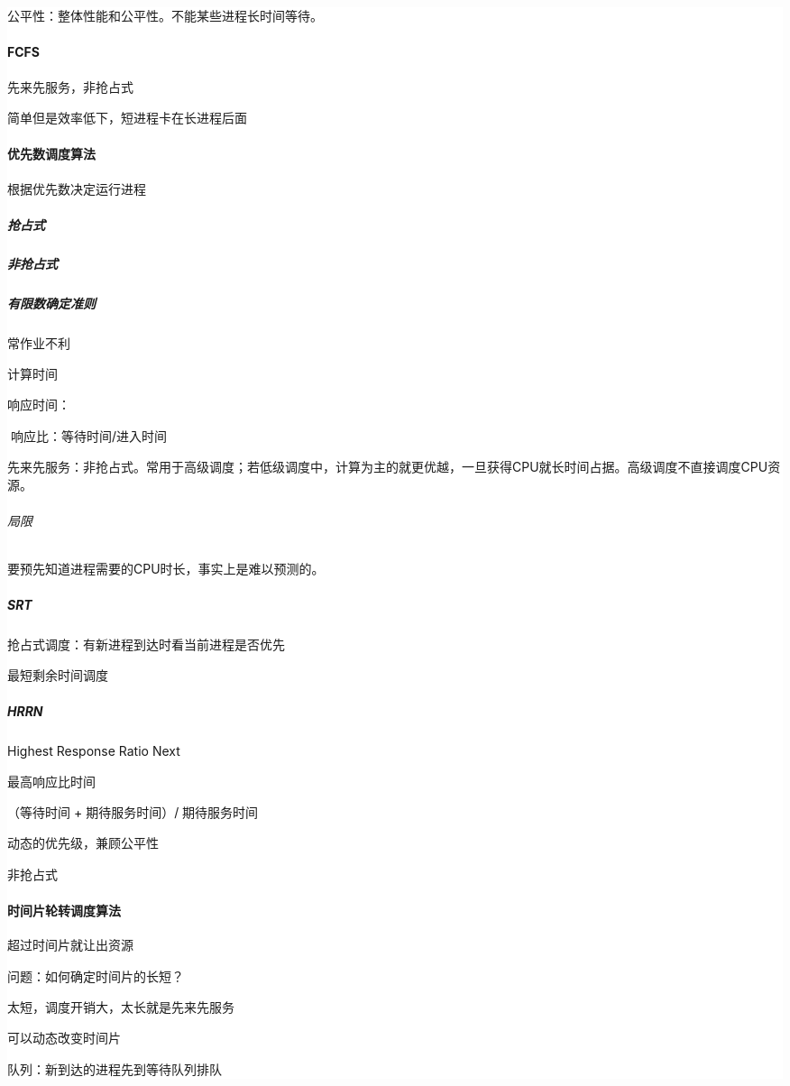 公平性：整体性能和公平性。不能某些进程长时间等待。

#### FCFS

先来先服务，非抢占式

简单但是效率低下，短进程卡在长进程后面

#### 优先数调度算法

根据优先数决定运行进程

##### 抢占式

##### 非抢占式

##### 有限数确定准则

常作业不利

计算时间

响应时间：

​	响应比：等待时间/进入时间

先来先服务：非抢占式。常用于高级调度；若低级调度中，计算为主的就更优越，一旦获得CPU就长时间占据。高级调度不直接调度CPU资源。

###### 局限

要预先知道进程需要的CPU时长，事实上是难以预测的。

##### SRT

抢占式调度：有新进程到达时看当前进程是否优先

最短剩余时间调度

##### HRRN

Highest Response Ratio Next

最高响应比时间

（等待时间 + 期待服务时间）/ 期待服务时间

动态的优先级，兼顾公平性

非抢占式

#### 时间片轮转调度算法

超过时间片就让出资源

问题：如何确定时间片的长短？

太短，调度开销大，太长就是先来先服务

可以动态改变时间片

队列：新到达的进程先到等待队列排队

